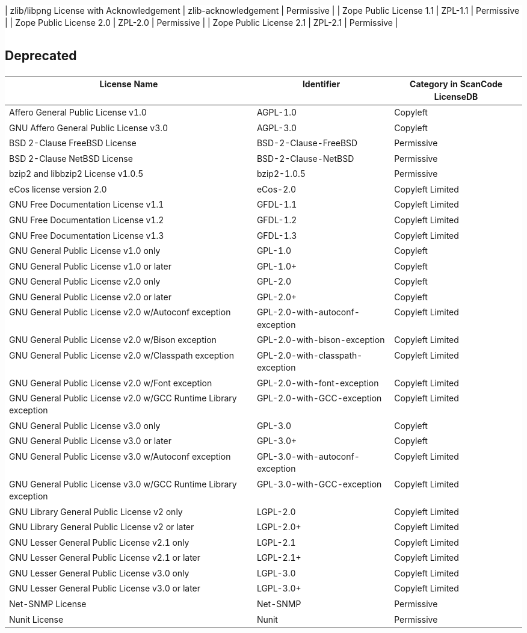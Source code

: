 | zlib/libpng License with Acknowledgement | zlib-acknowledgement | Permissive |
| Zope Public License 1.1 | ZPL-1.1 | Permissive |
| Zope Public License 2.0 | ZPL-2.0 | Permissive |
| Zope Public License 2.1 | ZPL-2.1 | Permissive |

## Deprecated

| License Name | Identifier | Category in ScanCode LicenseDB |
| ------------ | ---------- | ------------------------------ |
| Affero General Public License v1.0 | AGPL-1.0 | Copyleft |
| GNU Affero General Public License v3.0 | AGPL-3.0 | Copyleft |
| BSD 2-Clause FreeBSD License | BSD-2-Clause-FreeBSD | Permissive |
| BSD 2-Clause NetBSD License | BSD-2-Clause-NetBSD | Permissive |
| bzip2 and libbzip2 License v1.0.5 | bzip2-1.0.5 | Permissive |
| eCos license version 2.0 | eCos-2.0 | Copyleft Limited |
| GNU Free Documentation License v1.1 | GFDL-1.1 | Copyleft Limited |
| GNU Free Documentation License v1.2 | GFDL-1.2 | Copyleft Limited |
| GNU Free Documentation License v1.3 | GFDL-1.3 | Copyleft Limited |
| GNU General Public License v1.0 only | GPL-1.0 | Copyleft |
| GNU General Public License v1.0 or later | GPL-1.0+ | Copyleft |
| GNU General Public License v2.0 only | GPL-2.0 | Copyleft |
| GNU General Public License v2.0 or later | GPL-2.0+ | Copyleft |
| GNU General Public License v2.0 w/Autoconf exception | GPL-2.0-with-autoconf-exception | Copyleft Limited |
| GNU General Public License v2.0 w/Bison exception | GPL-2.0-with-bison-exception | Copyleft Limited |
| GNU General Public License v2.0 w/Classpath exception | GPL-2.0-with-classpath-exception | Copyleft Limited |
| GNU General Public License v2.0 w/Font exception | GPL-2.0-with-font-exception | Copyleft Limited |
| GNU General Public License v2.0 w/GCC Runtime Library exception | GPL-2.0-with-GCC-exception | Copyleft Limited |
| GNU General Public License v3.0 only | GPL-3.0 | Copyleft |
| GNU General Public License v3.0 or later | GPL-3.0+ | Copyleft |
| GNU General Public License v3.0 w/Autoconf exception | GPL-3.0-with-autoconf-exception | Copyleft Limited |
| GNU General Public License v3.0 w/GCC Runtime Library exception | GPL-3.0-with-GCC-exception | Copyleft Limited |
| GNU Library General Public License v2 only | LGPL-2.0 | Copyleft Limited |
| GNU Library General Public License v2 or later | LGPL-2.0+ | Copyleft Limited |
| GNU Lesser General Public License v2.1 only | LGPL-2.1 | Copyleft Limited |
| GNU Lesser General Public License v2.1 or later | LGPL-2.1+ | Copyleft Limited |
| GNU Lesser General Public License v3.0 only | LGPL-3.0 | Copyleft Limited |
| GNU Lesser General Public License v3.0 or later | LGPL-3.0+ | Copyleft Limited |
| Net-SNMP License | Net-SNMP | Permissive |
| Nunit License | Nunit | Permissive |